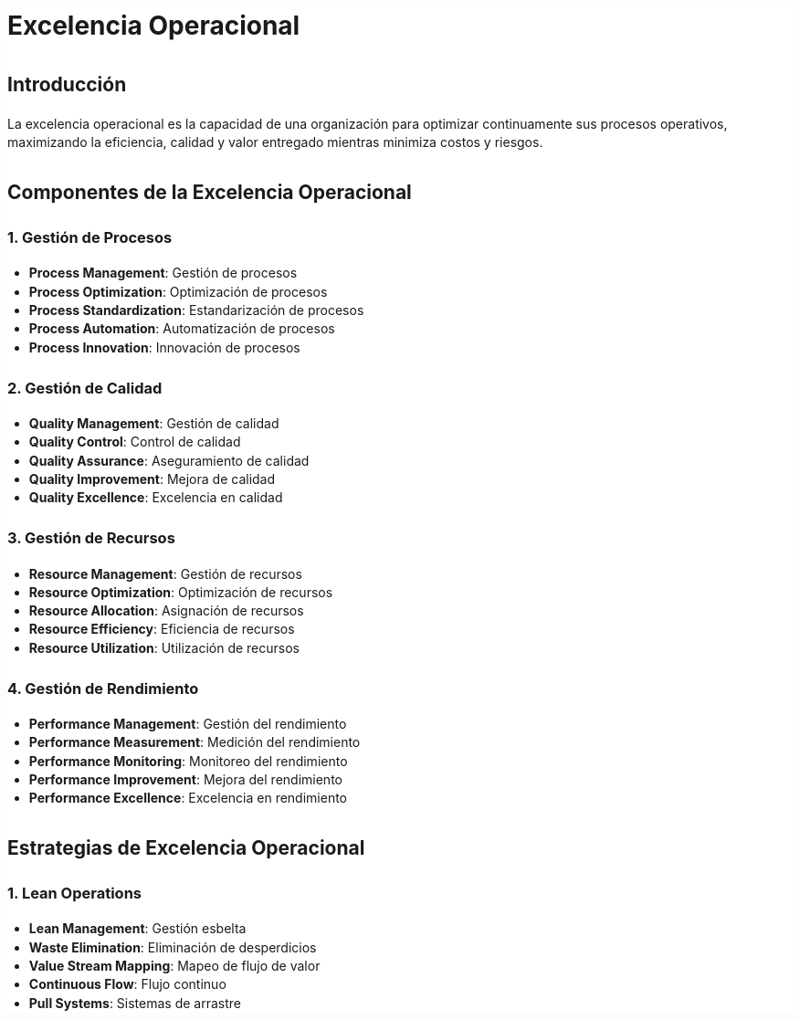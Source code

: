 # Excelencia Operacional

## Introducción

La excelencia operacional es la capacidad de una organización para optimizar continuamente sus procesos operativos, maximizando la eficiencia, calidad y valor entregado mientras minimiza costos y riesgos.

## Componentes de la Excelencia Operacional

### 1. Gestión de Procesos
- **Process Management**: Gestión de procesos
- **Process Optimization**: Optimización de procesos
- **Process Standardization**: Estandarización de procesos
- **Process Automation**: Automatización de procesos
- **Process Innovation**: Innovación de procesos

### 2. Gestión de Calidad
- **Quality Management**: Gestión de calidad
- **Quality Control**: Control de calidad
- **Quality Assurance**: Aseguramiento de calidad
- **Quality Improvement**: Mejora de calidad
- **Quality Excellence**: Excelencia en calidad

### 3. Gestión de Recursos
- **Resource Management**: Gestión de recursos
- **Resource Optimization**: Optimización de recursos
- **Resource Allocation**: Asignación de recursos
- **Resource Efficiency**: Eficiencia de recursos
- **Resource Utilization**: Utilización de recursos

### 4. Gestión de Rendimiento
- **Performance Management**: Gestión del rendimiento
- **Performance Measurement**: Medición del rendimiento
- **Performance Monitoring**: Monitoreo del rendimiento
- **Performance Improvement**: Mejora del rendimiento
- **Performance Excellence**: Excelencia en rendimiento

## Estrategias de Excelencia Operacional

### 1. Lean Operations
- **Lean Management**: Gestión esbelta
- **Waste Elimination**: Eliminación de desperdicios
- **Value Stream Mapping**: Mapeo de flujo de valor
- **Continuous Flow**: Flujo continuo
- **Pull Systems**: Sistemas de arrastre

